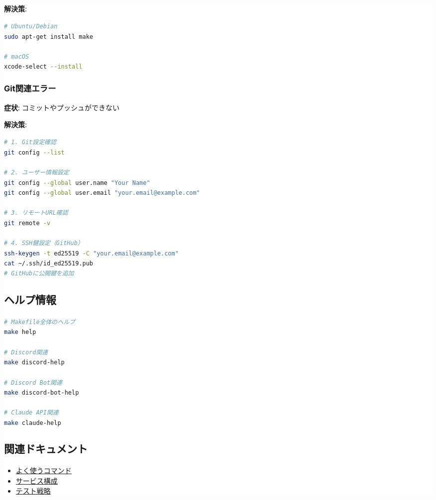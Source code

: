 **解決策**:

```bash
# Ubuntu/Debian
sudo apt-get install make

# macOS
xcode-select --install
```

### Git関連エラー

**症状**: コミットやプッシュができない

**解決策**:

```bash
# 1. Git設定確認
git config --list

# 2. ユーザー情報設定
git config --global user.name "Your Name"
git config --global user.email "your.email@example.com"

# 3. リモートURL確認
git remote -v

# 4. SSH鍵設定（GitHub）
ssh-keygen -t ed25519 -C "your.email@example.com"
cat ~/.ssh/id_ed25519.pub
# GitHubに公開鍵を追加
```

## ヘルプ情報

```bash
# Makefile全体のヘルプ
make help

# Discord関連
make discord-help

# Discord Bot関連
make discord-bot-help

# Claude API関連
make claude-help
```

## 関連ドキュメント

- [よく使うコマンド](commands.md)
- [サービス構成](../architecture/services.md)
- [テスト戦略](testing.md)
